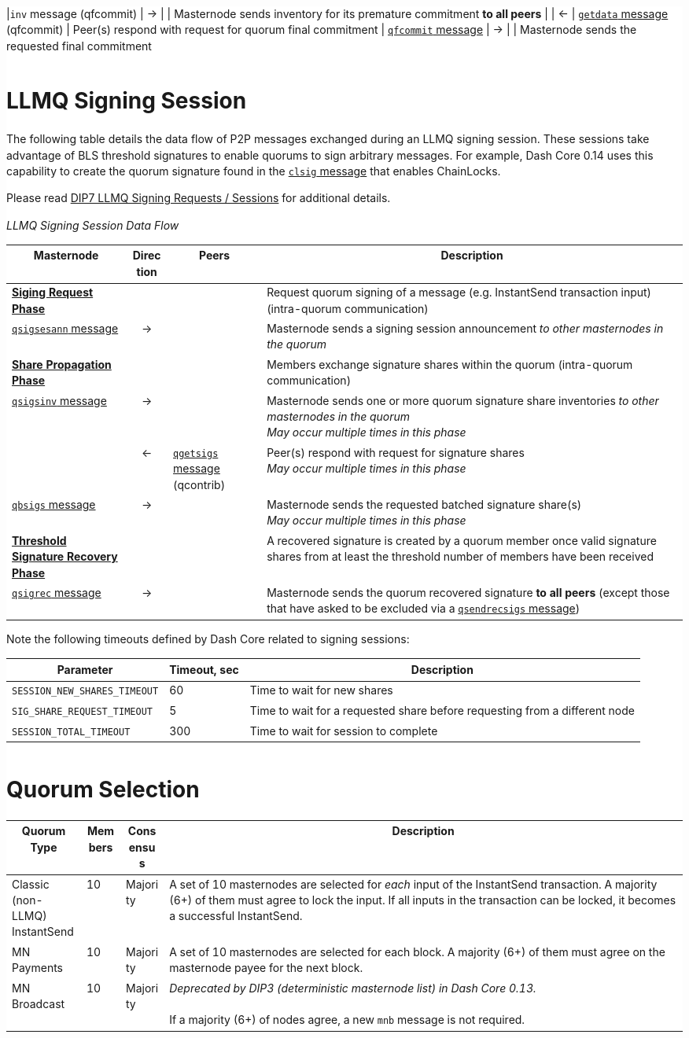 |`inv` message (qfcommit)                        | → |                              | Masternode sends inventory for its premature commitment **to all peers**
|                                                | ← | [`getdata` message](core-ref-p2p-network-data-messages#section-getdata) (qfcommit) | Peer(s) respond with request for quorum final commitment
| [`qfcommit` message](core-ref-p2p-network-quorum-messages#section-qfcommit)                             | → |                              | Masternode sends the requested final commitment

# LLMQ Signing Session

The following table details the data flow of P2P messages exchanged during an LLMQ signing session. These sessions take advantage of BLS threshold signatures to enable quorums to sign arbitrary messages. For example, Dash Core 0.14 uses this capability to create the quorum signature found in the [`clsig` message](core-ref-p2p-network-instantsend-messages#section-clsig) that enables ChainLocks.

Please read [DIP7 LLMQ Signing Requests / Sessions](https://github.com/dashpay/dips/blob/master/dip-0007.md) for additional details.

*LLMQ Signing Session Data Flow*

| **Masternode** | **Direction**  | **Peers**   | **Description** |
| --- | :---: | --- | --- |
| **[Siging Request Phase](https://github.com/dashpay/dips/blob/master/dip-0007.md#signing-request)** | | | Request quorum signing of a message (e.g. InstantSend transaction input) (intra-quorum communication) |
| [`qsigsesann` message](core-ref-p2p-network-quorum-messages#section-qsigsesann)                             | → |                              | Masternode sends a signing session announcement _to other masternodes in the quorum_
| **[Share Propagation Phase](https://github.com/dashpay/dips/blob/master/dip-0007.md#propagating-signature-shares)** | | | Members exchange signature shares within the quorum (intra-quorum communication) |
| [`qsigsinv` message](core-ref-p2p-network-quorum-messages#section-qsigsinv)                             | → |                              | Masternode sends one or more quorum signature share inventories _to other masternodes in the quorum_<br>_May occur multiple times in this phase_
|                                                | ← | [`qgetsigs` message](core-ref-p2p-network-quorum-messages#section-qgetsigs) (qcontrib) | Peer(s) respond with request for signature shares<br>_May occur multiple times in this phase_
| [`qbsigs` message](core-ref-p2p-network-quorum-messages#section-qbsigs)                             | → |                              | Masternode sends the requested batched signature share(s)<br>_May occur multiple times in this phase_
| **[Threshold Signature Recovery Phase](https://github.com/dashpay/dips/blob/master/dip-0007.md#recovered-threshold-signatures)** | | | A recovered signature is created by a quorum member once valid signature shares from at least the threshold number of members have been received |
| [`qsigrec` message](core-ref-p2p-network-quorum-messages#section-qsigrec)                             | → |                              | Masternode sends the quorum recovered signature **to all peers** (except those that have asked to be excluded via a [`qsendrecsigs` message](core-ref-p2p-network-quorum-messages#section-qsendrecsigs))

Note the following timeouts defined by Dash Core related to signing sessions:

| Parameter | Timeout, sec | Description |
| --- | --- | --- |
| `SESSION_NEW_SHARES_TIMEOUT` | 60 | Time to wait for new shares |
| `SIG_SHARE_REQUEST_TIMEOUT` | 5 | Time to wait for a requested share before requesting from a different node |
| `SESSION_TOTAL_TIMEOUT` | 300 | Time to wait for session to complete |

# Quorum Selection

| Quorum Type | Members | Consensus | Description |
| ----------- | ------- | --------- | ----------- |
| Classic<br>(non-LLMQ) InstantSend | 10      | Majority  | A set of 10 masternodes are selected for _each_ input of the InstantSend transaction. A majority (6+) of them must agree to lock the input. If all inputs in the transaction can be locked, it becomes a successful InstantSend.
| MN Payments | 10      | Majority | A set of 10 masternodes are selected for each block. A majority (6+) of them must agree on the masternode payee for the next block.
| MN Broadcast | 10      | Majority | _Deprecated by DIP3 (deterministic masternode list) in Dash Core 0.13._<br><br>If a majority (6+) of nodes agree, a new `mnb` message is not required.